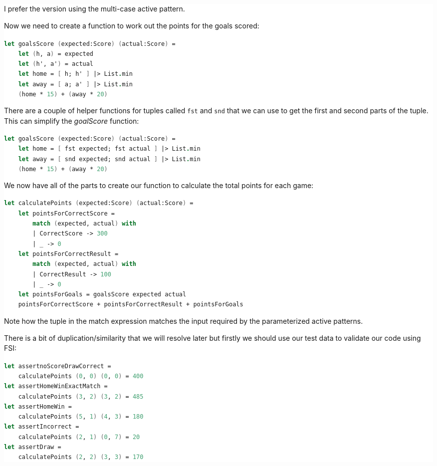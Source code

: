 I prefer the version using the multi-case active pattern.

Now we need to create a function to work out the points for the goals scored:

```fsharp
let goalsScore (expected:Score) (actual:Score) =
    let (h, a) = expected
    let (h', a') = actual
    let home = [ h; h' ] |> List.min
    let away = [ a; a' ] |> List.min
    (home * 15) + (away * 20)    
```

There are a couple of helper functions for tuples called `fst` and `snd` that we can use to get the first and second parts of the tuple. This can simplify the *goalScore* function:

```fsharp
let goalsScore (expected:Score) (actual:Score) =
    let home = [ fst expected; fst actual ] |> List.min
    let away = [ snd expected; snd actual ] |> List.min
    (home * 15) + (away * 20)    
```

We now have all of the parts to create our function to calculate the total points for each game:

```fsharp
let calculatePoints (expected:Score) (actual:Score) =
    let pointsForCorrectScore = 
        match (expected, actual) with
        | CorrectScore -> 300
        | _ -> 0
    let pointsForCorrectResult =
        match (expected, actual) with
        | CorrectResult -> 100
        | _ -> 0
    let pointsForGoals = goalsScore expected actual
    pointsForCorrectScore + pointsForCorrectResult + pointsForGoals
```

Note how the tuple in the match expression matches the input required by the parameterized active patterns.

There is a bit of duplication/similarity that we will resolve later but firstly we should use our test data to validate our code using FSI:

```fsharp
let assertnoScoreDrawCorrect = 
    calculatePoints (0, 0) (0, 0) = 400
let assertHomeWinExactMatch = 
    calculatePoints (3, 2) (3, 2) = 485
let assertHomeWin = 
    calculatePoints (5, 1) (4, 3) = 180
let assertIncorrect = 
    calculatePoints (2, 1) (0, 7) = 20
let assertDraw = 
    calculatePoints (2, 2) (3, 3) = 170
```

